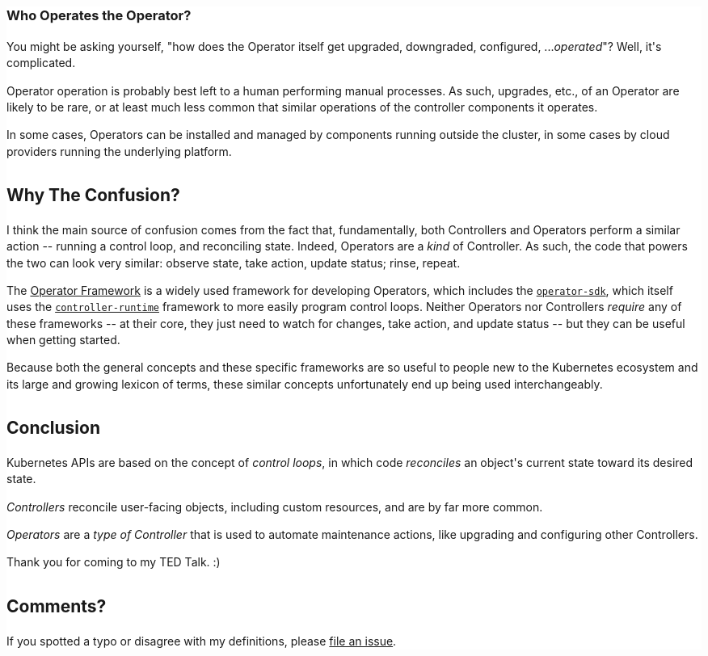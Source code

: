 ### Who Operates the Operator?

You might be asking yourself, "how does the Operator itself get upgraded, downgraded, configured, ..._operated_"? Well, it's complicated.

Operator operation is probably best left to a human performing manual processes. As such, upgrades, etc., of an Operator are likely to be rare, or at least much less common that similar operations of the controller components it operates.

In some cases, Operators can be installed and managed by components running outside the cluster, in some cases by cloud providers running the underlying platform.

## Why The Confusion?

I think the main source of confusion comes from the fact that, fundamentally, both Controllers and Operators perform a similar action -- running a control loop, and reconciling state. Indeed, Operators are a _kind_ of Controller. As such, the code that powers the two can look very similar: observe state, take action, update status; rinse, repeat.

The [Operator Framework](https://operatorframework.io/) is a widely used framework for developing Operators, which includes the [`operator-sdk`](https://github.com/operator-framework/operator-sdk), which itself uses the [`controller-runtime`](https://github.com/kubernetes-sigs/controller-runtime) framework to more easily program control loops. Neither Operators nor Controllers _require_ any of these frameworks -- at their core, they just need to watch for changes, take action, and update status -- but they can be useful when getting started.

Because both the general concepts and these specific frameworks are so useful to people new to the Kubernetes ecosystem and its large and growing lexicon of terms, these similar concepts unfortunately end up being used interchangeably.

## Conclusion

Kubernetes APIs are based on the concept of _control loops_, in which code _reconciles_ an object's current state toward its desired state.

_Controllers_ reconcile user-facing objects, including custom resources, and are by far more common.

_Operators_ are a _type of Controller_ that is used to automate maintenance actions, like upgrading and configuring other Controllers.

Thank you for coming to my TED Talk. :) 

## Comments?

If you spotted a typo or disagree with my definitions, please [file an issue](https://github.com/ImJasonH/ImJasonH/issues/new).
